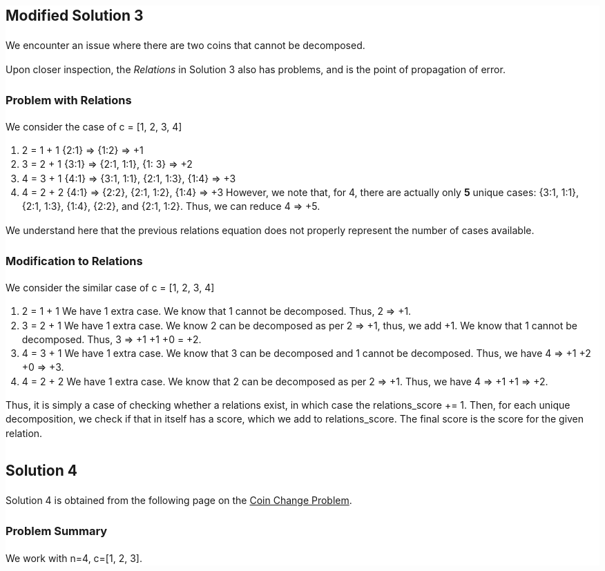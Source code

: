 <a name="sol3mod">

## Modified Solution 3
We encounter an issue where there are two coins that cannot be decomposed. 

Upon closer inspection, the *Relations* in Solution 3 also has problems, and is the point of propagation of error. 

### Problem with Relations
We consider the case of c = [1, 2, 3, 4]
1. 2 = 1 + 1
{2:1} => {1:2} => +1
1. 3 = 2 + 1
{3:1} => {2:1, 1:1}, {1: 3} => +2
1. 4 = 3 + 1
{4:1} => {3:1, 1:1}, {2:1, 1:3}, {1:4} => +3
1. 4 = 2 + 2
{4:1} => {2:2}, {2:1, 1:2}, {1:4} => +3
However, we note that, for 4, there are actually only **5** unique cases: {3:1, 1:1}, {2:1, 1:3}, {1:4}, {2:2}, and {2:1, 1:2}. Thus, we can reduce 4 => +5. 

We understand here that the previous relations equation does not properly represent the number of cases available. 

### Modification to Relations
We consider the similar case of c = [1, 2, 3, 4]
1. 2 = 1 + 1
We have 1 extra case. We know that 1 cannot be decomposed. Thus, 2 => +1. 
1. 3 = 2 + 1
We have 1 extra case. We know 2 can be decomposed as per 2 => +1, thus, we add +1. We know that 1 cannot be decomposed. Thus, 3 => +1 +1 +0 = +2. 
1. 4 = 3 + 1
We have 1 extra case. We know that 3 can be decomposed and 1 cannot be decomposed. Thus, we have 4 => +1 +2 +0 => +3.
1. 4 = 2 + 2
We have 1 extra case. We know that 2 can be decomposed as per 2 => +1. Thus, we have 4 => +1 +1 => +2. 

Thus, it is simply a case of checking whether a relations exist, in which case the relations_score += 1. Then, for each unique decomposition, we check if that in itself has a score, which we add to relations_score. The final score is the score for the given relation. 

<a name="sol4">

## Solution 4 
Solution 4 is obtained from the following page on the [Coin Change Problem](https://www.ideserve.co.in/learn/coin-change-problem-number-of-ways-to-make-change).

### Problem Summary
We work with n=4, c=[1, 2, 3]. 
